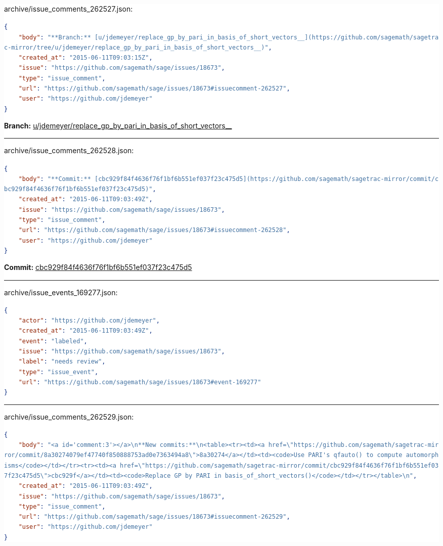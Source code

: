 archive/issue_comments_262527.json:
```json
{
    "body": "**Branch:** [u/jdemeyer/replace_gp_by_pari_in_basis_of_short_vectors__](https://github.com/sagemath/sagetrac-mirror/tree/u/jdemeyer/replace_gp_by_pari_in_basis_of_short_vectors__)",
    "created_at": "2015-06-11T09:03:15Z",
    "issue": "https://github.com/sagemath/sage/issues/18673",
    "type": "issue_comment",
    "url": "https://github.com/sagemath/sage/issues/18673#issuecomment-262527",
    "user": "https://github.com/jdemeyer"
}
```

**Branch:** [u/jdemeyer/replace_gp_by_pari_in_basis_of_short_vectors__](https://github.com/sagemath/sagetrac-mirror/tree/u/jdemeyer/replace_gp_by_pari_in_basis_of_short_vectors__)



---

archive/issue_comments_262528.json:
```json
{
    "body": "**Commit:** [cbc929f84f4636f76f1bf6b551ef037f23c475d5](https://github.com/sagemath/sagetrac-mirror/commit/cbc929f84f4636f76f1bf6b551ef037f23c475d5)",
    "created_at": "2015-06-11T09:03:49Z",
    "issue": "https://github.com/sagemath/sage/issues/18673",
    "type": "issue_comment",
    "url": "https://github.com/sagemath/sage/issues/18673#issuecomment-262528",
    "user": "https://github.com/jdemeyer"
}
```

**Commit:** [cbc929f84f4636f76f1bf6b551ef037f23c475d5](https://github.com/sagemath/sagetrac-mirror/commit/cbc929f84f4636f76f1bf6b551ef037f23c475d5)



---

archive/issue_events_169277.json:
```json
{
    "actor": "https://github.com/jdemeyer",
    "created_at": "2015-06-11T09:03:49Z",
    "event": "labeled",
    "issue": "https://github.com/sagemath/sage/issues/18673",
    "label": "needs review",
    "type": "issue_event",
    "url": "https://github.com/sagemath/sage/issues/18673#event-169277"
}
```



---

archive/issue_comments_262529.json:
```json
{
    "body": "<a id='comment:3'></a>\n**New commits:**\n<table><tr><td><a href=\"https://github.com/sagemath/sagetrac-mirror/commit/8a30274079ef47740f850888753ad0e7363494a8\">8a30274</a></td><td><code>Use PARI's qfauto() to compute automorphisms</code></td></tr><tr><td><a href=\"https://github.com/sagemath/sagetrac-mirror/commit/cbc929f84f4636f76f1bf6b551ef037f23c475d5\">cbc929f</a></td><td><code>Replace GP by PARI in basis_of_short_vectors()</code></td></tr></table>\n",
    "created_at": "2015-06-11T09:03:49Z",
    "issue": "https://github.com/sagemath/sage/issues/18673",
    "type": "issue_comment",
    "url": "https://github.com/sagemath/sage/issues/18673#issuecomment-262529",
    "user": "https://github.com/jdemeyer"
}
```
